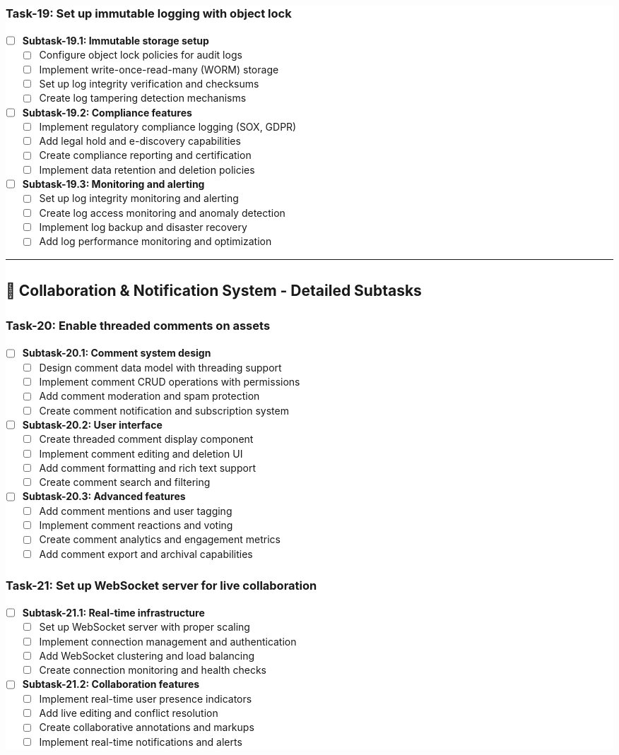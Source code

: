 ### Task-19: Set up immutable logging with object lock
- [ ] **Subtask-19.1: Immutable storage setup**
  - [ ] Configure object lock policies for audit logs
  - [ ] Implement write-once-read-many (WORM) storage
  - [ ] Set up log integrity verification and checksums
  - [ ] Create log tampering detection mechanisms

- [ ] **Subtask-19.2: Compliance features**
  - [ ] Implement regulatory compliance logging (SOX, GDPR)
  - [ ] Add legal hold and e-discovery capabilities
  - [ ] Create compliance reporting and certification
  - [ ] Implement data retention and deletion policies

- [ ] **Subtask-19.3: Monitoring and alerting**
  - [ ] Set up log integrity monitoring and alerting
  - [ ] Create log access monitoring and anomaly detection
  - [ ] Implement log backup and disaster recovery
  - [ ] Add log performance monitoring and optimization

---

## 🤝 Collaboration & Notification System - Detailed Subtasks

### Task-20: Enable threaded comments on assets
- [ ] **Subtask-20.1: Comment system design**
  - [ ] Design comment data model with threading support
  - [ ] Implement comment CRUD operations with permissions
  - [ ] Add comment moderation and spam protection
  - [ ] Create comment notification and subscription system

- [ ] **Subtask-20.2: User interface**
  - [ ] Create threaded comment display component
  - [ ] Implement comment editing and deletion UI
  - [ ] Add comment formatting and rich text support
  - [ ] Create comment search and filtering

- [ ] **Subtask-20.3: Advanced features**
  - [ ] Add comment mentions and user tagging
  - [ ] Implement comment reactions and voting
  - [ ] Create comment analytics and engagement metrics
  - [ ] Add comment export and archival capabilities

### Task-21: Set up WebSocket server for live collaboration
- [ ] **Subtask-21.1: Real-time infrastructure**
  - [ ] Set up WebSocket server with proper scaling
  - [ ] Implement connection management and authentication
  - [ ] Add WebSocket clustering and load balancing
  - [ ] Create connection monitoring and health checks

- [ ] **Subtask-21.2: Collaboration features**
  - [ ] Implement real-time user presence indicators
  - [ ] Add live editing and conflict resolution
  - [ ] Create collaborative annotations and markups
  - [ ] Implement real-time notifications and alerts

